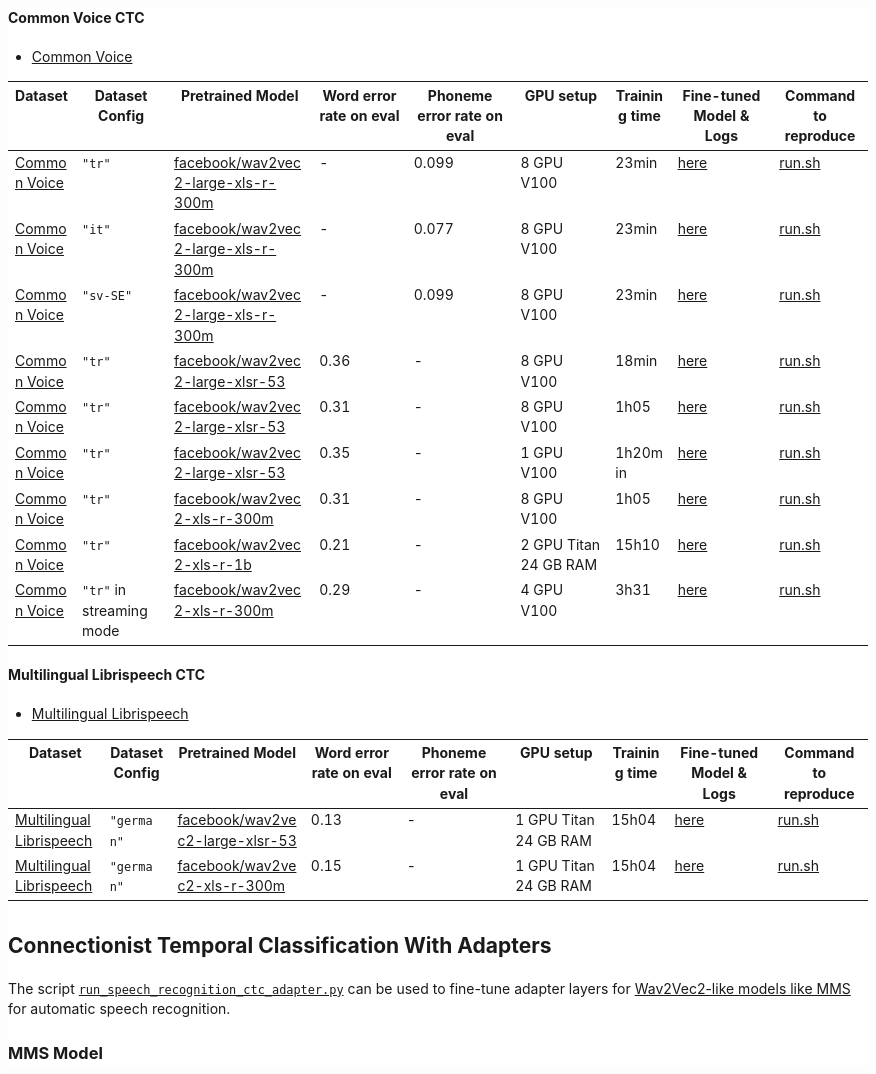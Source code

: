 #### Common Voice CTC

- [Common Voice](https://hf-mirror.com/datasets/common_voice)

| Dataset | Dataset Config | Pretrained Model | Word error rate on eval | Phoneme error rate on eval | GPU setup | Training time | Fine-tuned Model & Logs | Command to reproduce |
|-------|------------------------------|-------------|---------------|---------------|----------------------|-------------| -------------| ------- |
| [Common Voice](https://hf-mirror.com/datasets/mozilla-foundation/common_voice_3_0)| `"tr"`  | [facebook/wav2vec2-large-xls-r-300m](https://hf-mirror.com/facebook/wav2vec2-xls-r-300m)  | - |  0.099   | 8 GPU V100   |  23min                 | [here](https://hf-mirror.com/patrickvonplaten/xls-r-300m-tr-phoneme)      |  [run.sh](https://hf-mirror.com/patrickvonplaten/xls-r-300m-tr-phoneme/blob/main/run.sh) |
| [Common Voice](https://hf-mirror.com/datasets/mozilla-foundation/common_voice_3_0)| `"it"`  | [facebook/wav2vec2-large-xls-r-300m](https://hf-mirror.com/facebook/wav2vec2-xls-r-300m)  | - |  0.077   | 8 GPU V100   |  23min                 | [here](https://hf-mirror.com/patrickvonplaten/xls-r-300m-it-phoneme)      |  [run.sh](https://hf-mirror.com/patrickvonplaten/xls-r-300m-it-phoneme/blob/main/run.sh) |
| [Common Voice](https://hf-mirror.com/datasets/mozilla-foundation/common_voice_3_0)| `"sv-SE"`  | [facebook/wav2vec2-large-xls-r-300m](https://hf-mirror.com/facebook/wav2vec2-xls-r-300m)  | - |  0.099   | 8 GPU V100   |  23min                 | [here](https://hf-mirror.com/patrickvonplaten/xls-r-300m-sv-phoneme)      |  [run.sh](https://hf-mirror.com/patrickvonplaten/xls-r-300m-sv-phoneme/blob/main/run.sh) |
| [Common Voice](https://hf-mirror.com/datasets/common_voice)| `"tr"`  | [facebook/wav2vec2-large-xlsr-53](https://hf-mirror.com/facebook/wav2vec2-large-xlsr-53)  | 0.36 |  -      | 8 GPU V100   |  18min                 | [here](https://hf-mirror.com/patrickvonplaten/wav2vec2-common_voice-tr-demo-dist)      |  [run.sh](https://hf-mirror.com/patrickvonplaten/wav2vec2-common_voice-tr-demo-dist/blob/main/run_dist.sh) |
| [Common Voice](https://hf-mirror.com/datasets/common_voice)| `"tr"`  | [facebook/wav2vec2-large-xlsr-53](https://hf-mirror.com/facebook/wav2vec2-large-xlsr-53)  | 0.31  | -    | 8 GPU V100   |  1h05                 | [here](https://hf-mirror.com/patrickvonplaten/wav2vec2-large-xlsr-53-common_voice-tr-ft)      |  [run.sh](https://hf-mirror.com/patrickvonplaten/wav2vec2-large-xlsr-53-common_voice-tr-ft/blob/main/run.sh) |
| [Common Voice](https://hf-mirror.com/datasets/common_voice)| `"tr"`  | [facebook/wav2vec2-large-xlsr-53](https://hf-mirror.com/facebook/wav2vec2-large-xlsr-53) | 0.35 | - | 1 GPU V100   |  1h20min                      | [here](https://hf-mirror.com/patrickvonplaten/wav2vec2-common_voice-tr-demo)  | [run.sh](https://hf-mirror.com/patrickvonplaten/wav2vec2-common_voice-tr-demo/blob/main/run.sh) |
| [Common Voice](https://hf-mirror.com/datasets/common_voice)| `"tr"`  | [facebook/wav2vec2-xls-r-300m](https://hf-mirror.com/facebook/wav2vec2-xls-r-300m)  | 0.31     | - | 8 GPU V100   |  1h05            | [here](https://hf-mirror.com/patrickvonplaten/wav2vec2-large-xls-r-300m-common_voice-tr-ft)      |  [run.sh](https://hf-mirror.com/patrickvonplaten/wav2vec2-large-xls-r-300m-common_voice-tr-ft/blob/main/run.sh) |
| [Common Voice](https://hf-mirror.com/datasets/common_voice)| `"tr"`  | [facebook/wav2vec2-xls-r-1b](https://hf-mirror.com/facebook/wav2vec2-xls-r-1b)  | 0.21 | -  | 2 GPU Titan 24 GB RAM   |  15h10            | [here](https://hf-mirror.com/patrickvonplaten/wav2vec2-xls-r-1b-common_voice-tr-ft)      |  [run.sh](https://hf-mirror.com/patrickvonplaten/wav2vec2-large-xls-r-1b-common_voice-tr-ft/blob/main/run.sh) |
| [Common Voice](https://hf-mirror.com/datasets/common_voice)| `"tr"` in streaming mode  | [facebook/wav2vec2-xls-r-300m](https://hf-mirror.com/facebook/wav2vec2-xls-r-300m)  | 0.29     | - | 4 GPU V100   |  3h31            | [here](https://hf-mirror.com/anton-l/wav2vec2-xls-r-common_voice-tr-ft-stream)      |  [run.sh](https://hf-mirror.com/anton-l/wav2vec2-xls-r-common_voice-tr-ft-stream/blob/main/run.sh) |


#### Multilingual Librispeech CTC

- [Multilingual Librispeech](https://hf-mirror.com/datasets/multilingual_librispeech)

| Dataset | Dataset Config | Pretrained Model | Word error rate on eval | Phoneme error rate on eval | GPU setup | Training time | Fine-tuned Model & Logs | Command to reproduce |
|-------|------------------------------|-------------|---------------|---------------|----------------------|-------------| -------------| ------- |
| [Multilingual Librispeech](https://hf-mirror.com/datasets/multilingual_librispeech)| `"german"`  | [facebook/wav2vec2-large-xlsr-53](https://hf-mirror.com/facebook/wav2vec2-large-xlsr-53)  | 0.13  | -     | 1 GPU Titan 24 GB RAM  |  15h04                 | [here](https://hf-mirror.com/patrickvonplaten/wav2vec2-xlsr-53-300m-mls-german-ft)      |  [run.sh](https://hf-mirror.com/patrickvonplaten/wav2vec2-xlsr-53-300m-mls-german-ft/blob/main/run.sh) |
| [Multilingual Librispeech](https://hf-mirror.com/datasets/multilingual_librispeech)| `"german"`  | [facebook/wav2vec2-xls-r-300m](https://hf-mirror.com/facebook/wav2vec2-xls-r-300m)  | 0.15 | -     | 1 GPU Titan 24 GB RAM  |  15h04                 | [here](https://hf-mirror.com/patrickvonplaten/wav2vec2-300m-mls-german-ft)      |  [run.sh](https://hf-mirror.com/patrickvonplaten/wav2vec2-300m-mls-german-ft/blob/main/run.sh) |

## Connectionist Temporal Classification With Adapters

The script [`run_speech_recognition_ctc_adapter.py`](https://github.com/huggingface/transformers/blob/main/examples/pytorch/speech-recognition/run_speech_recognition_ctc_adapter.py) can be used to fine-tune adapter layers for [Wav2Vec2-like models like MMS](https://hf-mirror.com/docs/transformers/main/en/model_doc/mms) for automatic speech recognition.

### MMS Model
